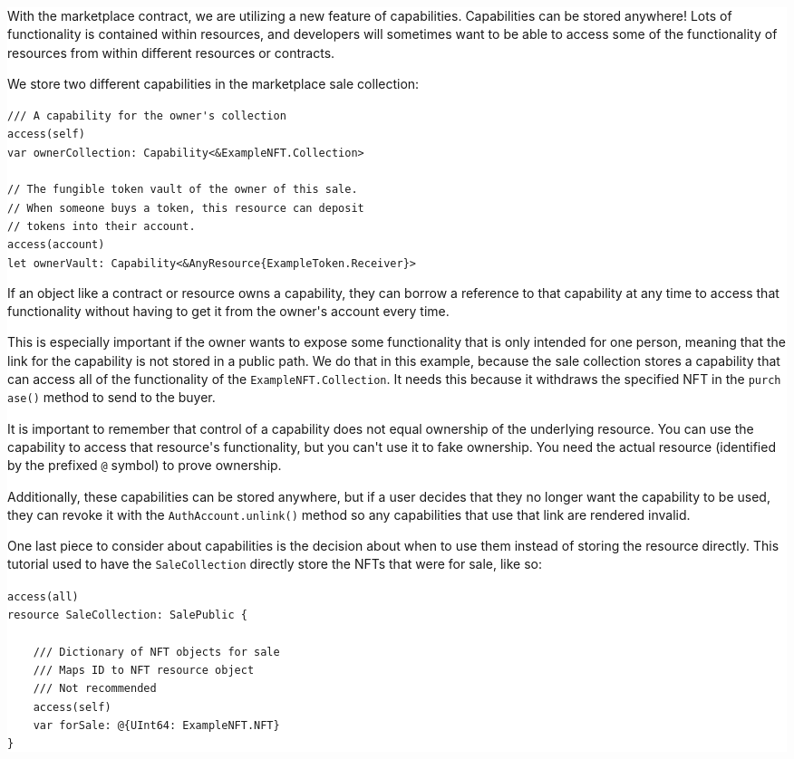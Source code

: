 With the marketplace contract, we are utilizing a new feature of capabilities.
Capabilities can be stored anywhere! Lots of functionality is contained within resources,
and developers will sometimes want to be able to access some of the functionality of resources from within different resources or contracts.

We store two different capabilities in the marketplace sale collection:

```cadence
/// A capability for the owner's collection
access(self)
var ownerCollection: Capability<&ExampleNFT.Collection>

// The fungible token vault of the owner of this sale.
// When someone buys a token, this resource can deposit
// tokens into their account.
access(account)
let ownerVault: Capability<&AnyResource{ExampleToken.Receiver}>
```

If an object like a contract or resource owns a capability, they can borrow a reference to that capability at any time
to access that functionality without having to get it from the owner's account every time.

This is especially important if the owner wants to expose some functionality that is only intended for one person,
meaning that the link for the capability is not stored in a public path.
We do that in this example, because the sale collection stores a capability that can access all of the functionality
of the `ExampleNFT.Collection`. It needs this because it withdraws the specified NFT in the `purchase()` method to send to the buyer.

It is important to remember that control of a capability does not equal ownership of the underlying resource.
You can use the capability to access that resource's functionality, but you can't use it to fake ownership.
You need the actual resource (identified by the prefixed `@` symbol) to prove ownership.

Additionally, these capabilities can be stored anywhere, but if a user decides that they no longer want the capability
to be used, they can revoke it with the `AuthAccount.unlink()` method so any capabilities that use that link are rendered invalid.

One last piece to consider about capabilities is the decision about when to use them instead of storing the resource directly.
This tutorial used to have the `SaleCollection` directly store the NFTs that were for sale, like so:

```cadence
access(all)
resource SaleCollection: SalePublic {

    /// Dictionary of NFT objects for sale
    /// Maps ID to NFT resource object
    /// Not recommended
    access(self)
    var forSale: @{UInt64: ExampleNFT.NFT}
}
```
